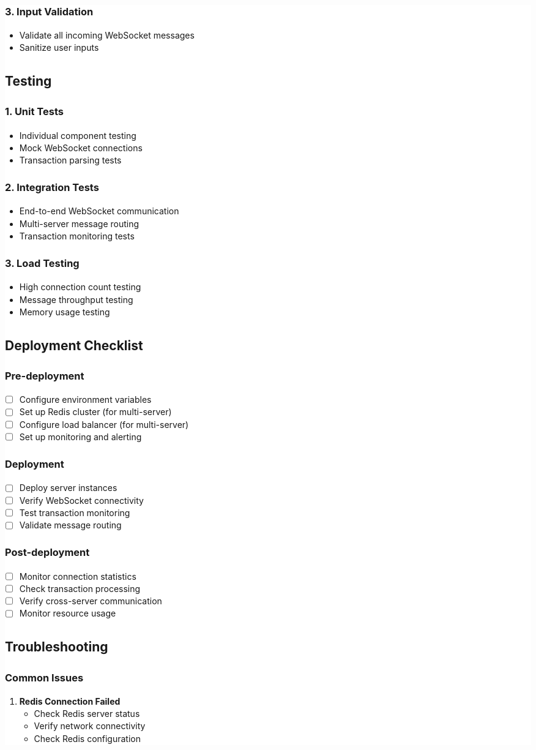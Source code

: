 ### 3. Input Validation
- Validate all incoming WebSocket messages
- Sanitize user inputs

## Testing

### 1. Unit Tests
- Individual component testing
- Mock WebSocket connections
- Transaction parsing tests

### 2. Integration Tests
- End-to-end WebSocket communication
- Multi-server message routing
- Transaction monitoring tests

### 3. Load Testing
- High connection count testing
- Message throughput testing
- Memory usage testing

## Deployment Checklist

### Pre-deployment
- [ ] Configure environment variables
- [ ] Set up Redis cluster (for multi-server)
- [ ] Configure load balancer (for multi-server)
- [ ] Set up monitoring and alerting

### Deployment
- [ ] Deploy server instances
- [ ] Verify WebSocket connectivity
- [ ] Test transaction monitoring
- [ ] Validate message routing

### Post-deployment
- [ ] Monitor connection statistics
- [ ] Check transaction processing
- [ ] Verify cross-server communication
- [ ] Monitor resource usage

## Troubleshooting

### Common Issues

1. **Redis Connection Failed**
   - Check Redis server status
   - Verify network connectivity
   - Check Redis configuration
